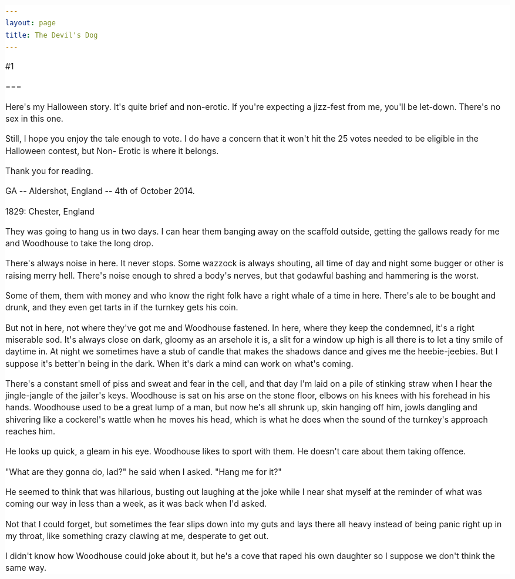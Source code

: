 ```yaml
---
layout: page
title: The Devil's Dog
---
```

#1 

===

Here's my Halloween story. It's quite brief and non-erotic. If you're expecting a jizz-fest from me, you'll be let-down. There's no sex in this one. 

Still, I hope you enjoy the tale enough to vote. I do have a concern that it won't hit the 25 votes needed to be eligible in the Halloween contest, but Non- Erotic is where it belongs. 

Thank you for reading. 

GA -- Aldershot, England -- 4th of October 2014. 

1829: Chester, England 

They was going to hang us in two days. I can hear them banging away on the scaffold outside, getting the gallows ready for me and Woodhouse to take the long drop. 

There's always noise in here. It never stops. Some wazzock is always shouting, all time of day and night some bugger or other is raising merry hell. There's noise enough to shred a body's nerves, but that godawful bashing and hammering is the worst. 

Some of them, them with money and who know the right folk have a right whale of a time in here. There's ale to be bought and drunk, and they even get tarts in if the turnkey gets his coin. 

But not in here, not where they've got me and Woodhouse fastened. In here, where they keep the condemned, it's a right miserable sod. It's always close on dark, gloomy as an arsehole it is, a slit for a window up high is all there is to let a tiny smile of daytime in. At night we sometimes have a stub of candle that makes the shadows dance and gives me the heebie-jeebies. But I suppose it's better'n being in the dark. When it's dark a mind can work on what's coming. 

There's a constant smell of piss and sweat and fear in the cell, and that day I'm laid on a pile of stinking straw when I hear the jingle-jangle of the jailer's keys. Woodhouse is sat on his arse on the stone floor, elbows on his knees with his forehead in his hands. Woodhouse used to be a great lump of a man, but now he's all shrunk up, skin hanging off him, jowls dangling and shivering like a cockerel's wattle when he moves his head, which is what he does when the sound of the turnkey's approach reaches him. 

He looks up quick, a gleam in his eye. Woodhouse likes to sport with them. He doesn't care about them taking offence. 

"What are they gonna do, lad?" he said when I asked. "Hang me for it?" 

He seemed to think that was hilarious, busting out laughing at the joke while I near shat myself at the reminder of what was coming our way in less than a week, as it was back when I'd asked. 

Not that I could forget, but sometimes the fear slips down into my guts and lays there all heavy instead of being panic right up in my throat, like something crazy clawing at me, desperate to get out. 

I didn't know how Woodhouse could joke about it, but he's a cove that raped his own daughter so I suppose we don't think the same way. 
